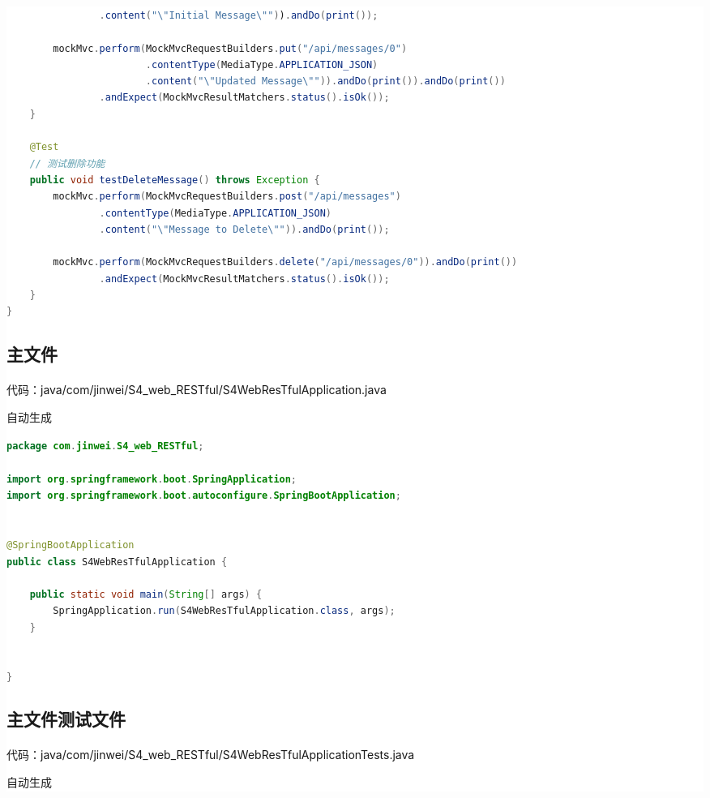 ```java
                .content("\"Initial Message\"")).andDo(print());

        mockMvc.perform(MockMvcRequestBuilders.put("/api/messages/0")
                        .contentType(MediaType.APPLICATION_JSON)
                        .content("\"Updated Message\"")).andDo(print()).andDo(print())
                .andExpect(MockMvcResultMatchers.status().isOk());
    }

    @Test
    // 测试删除功能
    public void testDeleteMessage() throws Exception {
        mockMvc.perform(MockMvcRequestBuilders.post("/api/messages")
                .contentType(MediaType.APPLICATION_JSON)
                .content("\"Message to Delete\"")).andDo(print());

        mockMvc.perform(MockMvcRequestBuilders.delete("/api/messages/0")).andDo(print())
                .andExpect(MockMvcResultMatchers.status().isOk());
    }
}
```

## 主文件

代码：java/com/jinwei/S4_web_RESTful/S4WebResTfulApplication.java

自动生成

```java
package com.jinwei.S4_web_RESTful;

import org.springframework.boot.SpringApplication;
import org.springframework.boot.autoconfigure.SpringBootApplication;


@SpringBootApplication
public class S4WebResTfulApplication {

	public static void main(String[] args) {
		SpringApplication.run(S4WebResTfulApplication.class, args);
	}


}

```

## 主文件测试文件

代码：java/com/jinwei/S4_web_RESTful/S4WebResTfulApplicationTests.java

自动生成
